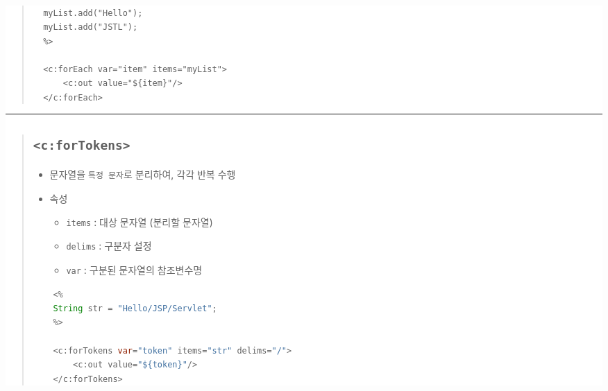 >		myList.add("Hello");
>		myList.add("JSTL");
>		%>
>
>		<c:forEach var="item" items="myList">
>			<c:out value="${item}"/>
>		</c:forEach>
>	```

---

>	## ``<c:forTokens>``
>
>	* 문자열을 ``특정 문자``로 분리하여, 각각 반복 수행
>
>	* 속성
>
>		* ``items`` : 대상 문자열 (분리할 문자열)
>
>		* ``delims`` : 구분자 설정
>
>		* ``var`` : 구분된 문자열의 참조변수명
>
>	```java
>		<%
>		String str = "Hello/JSP/Servlet";
>		%>
>
>		<c:forTokens var="token" items="str" delims="/">
>			<c:out value="${token}"/>
>		</c:forTokens>
>	```